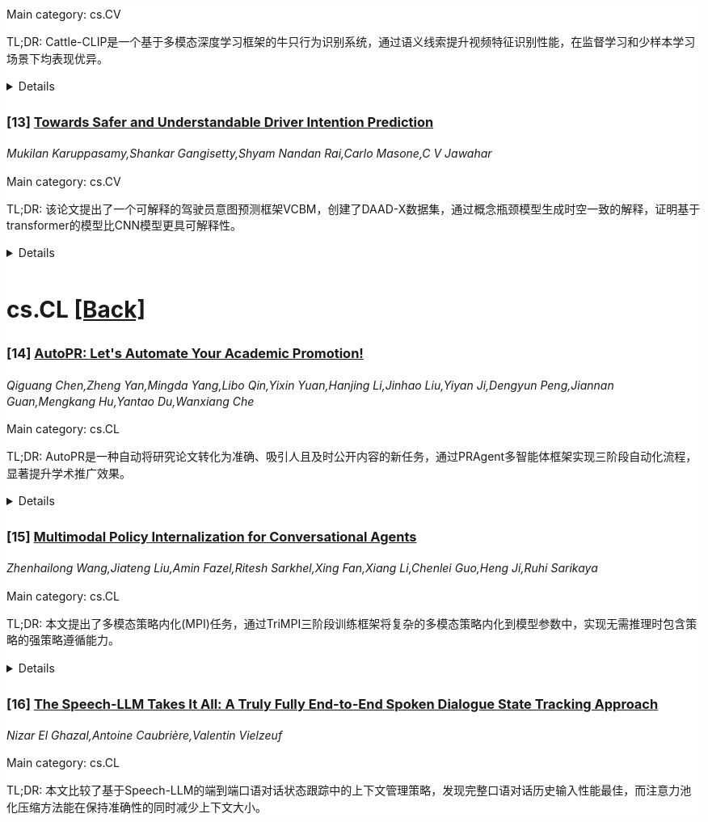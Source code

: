 Main category: cs.CV

TL;DR: Cattle-CLIP是一个基于多模态深度学习框架的牛只行为识别系统，通过语义线索提升视频特征识别性能，在监督学习和少样本学习场景下均表现优异。


<details><summary>Details</summary></details>


### [13] [Towards Safer and Understandable Driver Intention Prediction](https://arxiv.org/abs/2510.09200v1)
*Mukilan Karuppasamy,Shankar Gangisetty,Shyam Nandan Rai,Carlo Masone,C V Jawahar*

Main category: cs.CV

TL;DR: 该论文提出了一个可解释的驾驶员意图预测框架VCBM，创建了DAAD-X数据集，通过概念瓶颈模型生成时空一致的解释，证明基于transformer的模型比CNN模型更具可解释性。


<details><summary>Details</summary></details>


<div id='cs.CL'></div>

# cs.CL [[Back]](#toc)

### [14] [AutoPR: Let's Automate Your Academic Promotion!](https://arxiv.org/abs/2510.09558v1)
*Qiguang Chen,Zheng Yan,Mingda Yang,Libo Qin,Yixin Yuan,Hanjing Li,Jinhao Liu,Yiyan Ji,Dengyun Peng,Jiannan Guan,Mengkang Hu,Yantao Du,Wanxiang Che*

Main category: cs.CL

TL;DR: AutoPR是一种自动将研究论文转化为准确、吸引人且及时公开内容的新任务，通过PRAgent多智能体框架实现三阶段自动化流程，显著提升学术推广效果。


<details><summary>Details</summary></details>


### [15] [Multimodal Policy Internalization for Conversational Agents](https://arxiv.org/abs/2510.09474v1)
*Zhenhailong Wang,Jiateng Liu,Amin Fazel,Ritesh Sarkhel,Xing Fan,Xiang Li,Chenlei Guo,Heng Ji,Ruhi Sarikaya*

Main category: cs.CL

TL;DR: 本文提出了多模态策略内化(MPI)任务，通过TriMPI三阶段训练框架将复杂的多模态策略内化到模型参数中，实现无需推理时包含策略的强策略遵循能力。


<details><summary>Details</summary></details>


### [16] [The Speech-LLM Takes It All: A Truly Fully End-to-End Spoken Dialogue State Tracking Approach](https://arxiv.org/abs/2510.09424v1)
*Nizar El Ghazal,Antoine Caubrière,Valentin Vielzeuf*

Main category: cs.CL

TL;DR: 本文比较了基于Speech-LLM的端到端口语对话状态跟踪中的上下文管理策略，发现完整口语对话历史输入性能最佳，而注意力池化压缩方法能在保持准确性的同时减少上下文大小。
